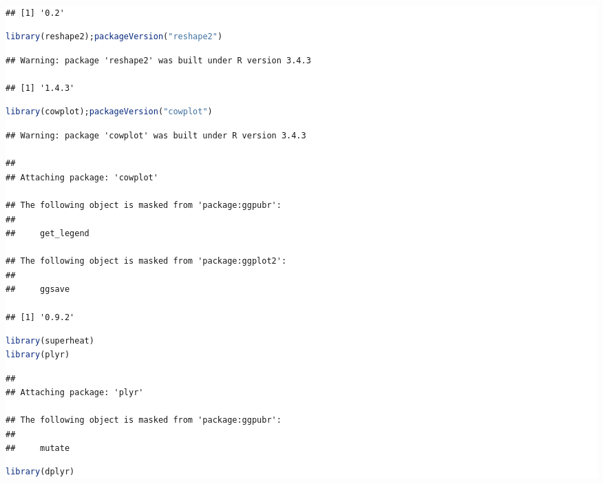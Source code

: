     ## [1] '0.2'

``` r
library(reshape2);packageVersion("reshape2")
```

    ## Warning: package 'reshape2' was built under R version 3.4.3

    ## [1] '1.4.3'

``` r
library(cowplot);packageVersion("cowplot")
```

    ## Warning: package 'cowplot' was built under R version 3.4.3

    ## 
    ## Attaching package: 'cowplot'

    ## The following object is masked from 'package:ggpubr':
    ## 
    ##     get_legend

    ## The following object is masked from 'package:ggplot2':
    ## 
    ##     ggsave

    ## [1] '0.9.2'

``` r
library(superheat)
library(plyr)
```

    ## 
    ## Attaching package: 'plyr'

    ## The following object is masked from 'package:ggpubr':
    ## 
    ##     mutate

``` r
library(dplyr)
```
